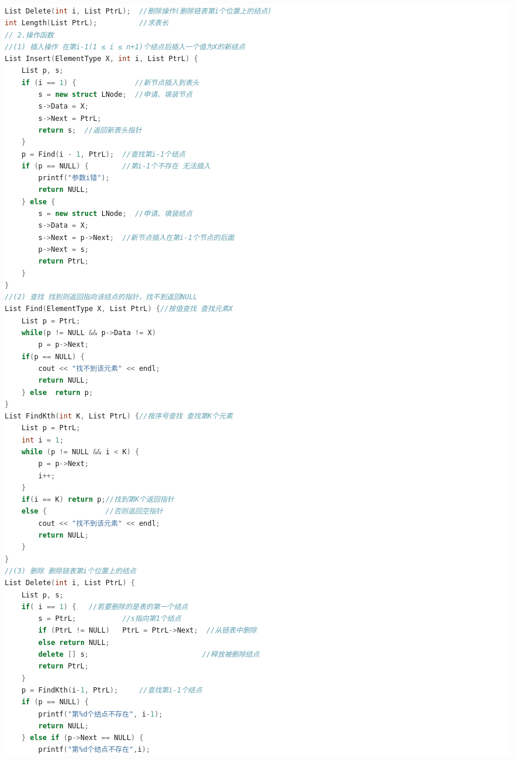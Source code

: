 ```cpp
List Delete(int i, List PtrL);  //删除操作(删除链表第i个位置上的结点)
int Length(List PtrL);			//求表长
// 2.操作函数
//(1) 插入操作 在第i-1(1 ≤ i ≤ n+1)个结点后插入一个值为X的新结点
List Insert(ElementType X, int i, List PtrL) {
	List p, s;
	if (i == 1) {			   //新节点插入到表头
		s = new struct LNode;  //申请、填装节点
		s->Data = X;
		s->Next = PtrL;
		return s;  //返回新表头指针
	}
	p = Find(i - 1, PtrL);  //查找第i-1个结点
	if (p == NULL) {		//第i-1个不存在 无法插入
		printf("参数i错");
		return NULL;
	} else {
		s = new struct LNode;  //申请、填装结点
		s->Data = X;
		s->Next = p->Next;  //新节点插入在第i-1个节点的后面
		p->Next = s;
		return PtrL;
	}
}
//(2) 查找 找到则返回指向该结点的指针，找不到返回NULL
List Find(ElementType X, List PtrL) {//按值查找 查找元素X
    List p = PtrL;
    while(p != NULL && p->Data != X) 
        p = p->Next;
    if(p == NULL) {          
        cout << "找不到该元素" << endl;
        return NULL;
    } else  return p;
}
List FindKth(int K, List PtrL) {//按序号查找 查找第K个元素
    List p = PtrL;
    int i = 1;
    while (p != NULL && i < K) {
        p = p->Next;
        i++;
    }
    if(i == K) return p;//找到第K个返回指针
    else {              //否则返回空指针
        cout << "找不到该元素" << endl;
        return NULL;
    }
}
//(3) 删除 删除链表第i个位置上的结点
List Delete(int i, List PtrL) {
    List p, s;
    if( i == 1) {   //若要删除的是表的第一个结点
        s = PtrL;           //s指向第1个结点
        if (PtrL != NULL)   PtrL = PtrL->Next;  //从链表中删除
        else return NULL;
        delete [] s;                           //释放被删除结点
        return PtrL;
    }
    p = FindKth(i-1, PtrL);     //查找第i-1个结点
    if (p == NULL) {
        printf("第%d个结点不存在", i-1);
        return NULL;
    } else if (p->Next == NULL) {
        printf("第%d个结点不存在",i);
```